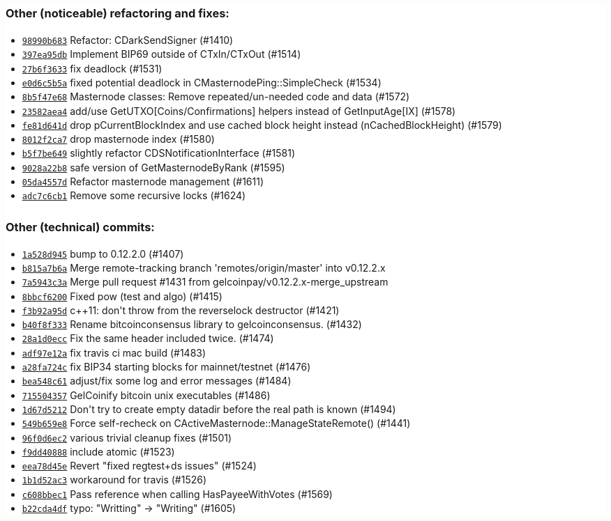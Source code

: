 ### Other (noticeable) refactoring and fixes:
- [`98990b683`](https://github.com/gelcoinpay/gelcoin/commit/98990b683) Refactor: CDarkSendSigner (#1410)
- [`397ea95db`](https://github.com/gelcoinpay/gelcoin/commit/397ea95db) Implement BIP69 outside of CTxIn/CTxOut (#1514)
- [`27b6f3633`](https://github.com/gelcoinpay/gelcoin/commit/27b6f3633) fix deadlock (#1531)
- [`e0d6c5b5a`](https://github.com/gelcoinpay/gelcoin/commit/e0d6c5b5a) fixed potential deadlock in CMasternodePing::SimpleCheck (#1534)
- [`8b5f47e68`](https://github.com/gelcoinpay/gelcoin/commit/8b5f47e68) Masternode classes: Remove repeated/un-needed code and data (#1572)
- [`23582aea4`](https://github.com/gelcoinpay/gelcoin/commit/23582aea4) add/use GetUTXO\[Coins/Confirmations\] helpers instead of GetInputAge\[IX\] (#1578)
- [`fe81d641d`](https://github.com/gelcoinpay/gelcoin/commit/fe81d641d) drop pCurrentBlockIndex and use cached block height instead (nCachedBlockHeight) (#1579)
- [`8012f2ca7`](https://github.com/gelcoinpay/gelcoin/commit/8012f2ca7) drop masternode index (#1580)
- [`b5f7be649`](https://github.com/gelcoinpay/gelcoin/commit/b5f7be649) slightly refactor CDSNotificationInterface (#1581)
- [`9028a22b8`](https://github.com/gelcoinpay/gelcoin/commit/9028a22b8) safe version of GetMasternodeByRank (#1595)
- [`05da4557d`](https://github.com/gelcoinpay/gelcoin/commit/05da4557d) Refactor masternode management (#1611)
- [`adc7c6cb1`](https://github.com/gelcoinpay/gelcoin/commit/adc7c6cb1) Remove some recursive locks (#1624)

### Other (technical) commits:
- [`1a528d945`](https://github.com/gelcoinpay/gelcoin/commit/1a528d945) bump to 0.12.2.0 (#1407)
- [`b815a7b6a`](https://github.com/gelcoinpay/gelcoin/commit/b815a7b6a) Merge remote-tracking branch 'remotes/origin/master' into v0.12.2.x
- [`7a5943c3a`](https://github.com/gelcoinpay/gelcoin/commit/7a5943c3a) Merge pull request #1431 from gelcoinpay/v0.12.2.x-merge_upstream
- [`8bbcf6200`](https://github.com/gelcoinpay/gelcoin/commit/8bbcf6200) Fixed pow (test and algo) (#1415)
- [`f3b92a95d`](https://github.com/gelcoinpay/gelcoin/commit/f3b92a95d) c++11: don't throw from the reverselock destructor (#1421)
- [`b40f8f333`](https://github.com/gelcoinpay/gelcoin/commit/b40f8f333) Rename bitcoinconsensus library to gelcoinconsensus. (#1432)
- [`28a1d0ecc`](https://github.com/gelcoinpay/gelcoin/commit/28a1d0ecc) Fix the same header included twice. (#1474)
- [`adf97e12a`](https://github.com/gelcoinpay/gelcoin/commit/adf97e12a) fix travis ci mac build (#1483)
- [`a28fa724c`](https://github.com/gelcoinpay/gelcoin/commit/a28fa724c) fix BIP34 starting blocks for mainnet/testnet (#1476)
- [`bea548c61`](https://github.com/gelcoinpay/gelcoin/commit/bea548c61) adjust/fix some log and error messages (#1484)
- [`715504357`](https://github.com/gelcoinpay/gelcoin/commit/715504357) GelCoinify bitcoin unix executables (#1486)
- [`1d67d5212`](https://github.com/gelcoinpay/gelcoin/commit/1d67d5212) Don't try to create empty datadir before the real path is known (#1494)
- [`549b659e8`](https://github.com/gelcoinpay/gelcoin/commit/549b659e8) Force self-recheck on CActiveMasternode::ManageStateRemote() (#1441)
- [`96f0d6ec2`](https://github.com/gelcoinpay/gelcoin/commit/96f0d6ec2) various trivial cleanup fixes (#1501)
- [`f9dd40888`](https://github.com/gelcoinpay/gelcoin/commit/f9dd40888) include atomic (#1523)
- [`eea78d45e`](https://github.com/gelcoinpay/gelcoin/commit/eea78d45e) Revert "fixed regtest+ds issues" (#1524)
- [`1b1d52ac3`](https://github.com/gelcoinpay/gelcoin/commit/1b1d52ac3) workaround for travis (#1526)
- [`c608bbec1`](https://github.com/gelcoinpay/gelcoin/commit/c608bbec1) Pass reference when calling HasPayeeWithVotes (#1569)
- [`b22cda4df`](https://github.com/gelcoinpay/gelcoin/commit/b22cda4df) typo: "Writting" -> "Writing" (#1605)